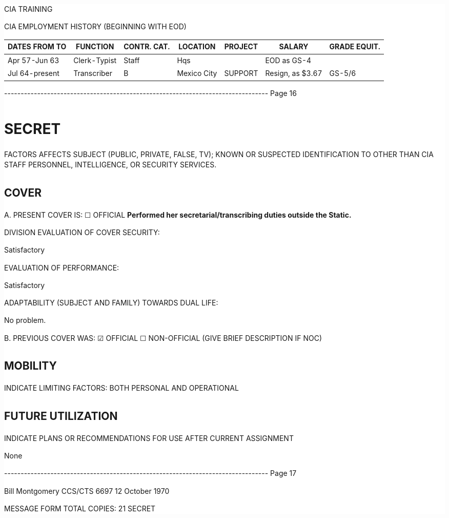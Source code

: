 CIA TRAINING

CIA EMPLOYMENT HISTORY (BEGINNING WITH EOD)

| DATES FROM TO  | FUNCTION     | CONTR. CAT. | LOCATION    | PROJECT | SALARY           | GRADE EQUIT. |
| -------------- | ------------ | ----------- | ----------- | ------- | ---------------- | ------------ |
| Apr 57-Jun 63  | Clerk-Typist | Staff       | Hqs         |         | EOD as GS-4      |              |
| Jul 64-present | Transcriber  | B           | Mexico City | SUPPORT | Resign, as $3.67 | GS-5/6       |


-------------------------------------------------------------------------------- Page 16

# SECRET

FACTORS AFFECTS SUBJECT (PUBLIC, PRIVATE, FALSE, TV); KNOWN OR SUSPECTED IDENTIFICATION TO OTHER THAN CIA STAFF PERSONNEL, INTELLIGENCE, OR SECURITY SERVICES.

## COVER

A. PRESENT COVER IS: ☐ OFFICIAL **Performed her secretarial/transcribing duties outside the Static.**

DIVISION EVALUATION OF COVER SECURITY:

Satisfactory

EVALUATION OF PERFORMANCE:

Satisfactory

ADAPTABILITY (SUBJECT AND FAMILY) TOWARDS DUAL LIFE:

No problem.

B. PREVIOUS COVER WAS: ☑ OFFICIAL ☐ NON-OFFICIAL (GIVE BRIEF DESCRIPTION IF NOC)

## MOBILITY

INDICATE LIMITING FACTORS: BOTH PERSONAL AND OPERATIONAL

## FUTURE UTILIZATION

INDICATE PLANS OR RECOMMENDATIONS FOR USE AFTER CURRENT ASSIGNMENT

None


-------------------------------------------------------------------------------- Page 17

Bill Montgomery
CCS/CTS
6697
12 October 1970

MESSAGE FORM
TOTAL COPIES: 21
SECRET
